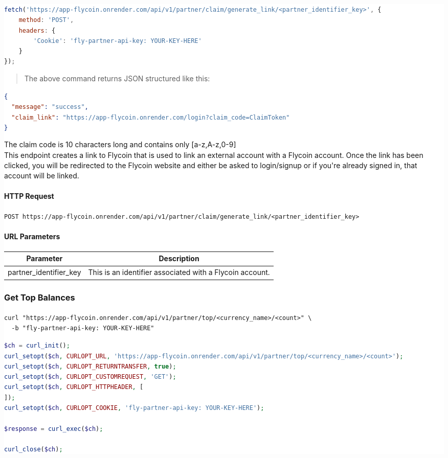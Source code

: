 ```javascript
fetch('https://app-flycoin.onrender.com/api/v1/partner/claim/generate_link/<partner_identifier_key>', {
    method: 'POST',
    headers: {
        'Cookie': 'fly-partner-api-key: YOUR-KEY-HERE'
    }
});
```

> The above command returns JSON structured like this:

```json
{
  "message": "success",
  "claim_link": "https://app-flycoin.onrender.com/login?claim_code=ClaimToken"
}
```

<aside class="notice"> The claim code is 10 characters long and contains only [a-z,A-z,0-9]</aside>
This endpoint creates a link to Flycoin that is used to link an external account with a Flycoin account. Once the link has been
clicked, you will be redirected to the Flycoin website and either be asked to login/signup or if you're already signed in, that account
will be linked.

#### HTTP Request

`POST https://app-flycoin.onrender.com/api/v1/partner/claim/generate_link/<partner_identifier_key>`

#### URL Parameters

Parameter | Description
--------- | -----------
partner_identifier_key | This is an identifier associated with a Flycoin account.

### Get Top Balances

```shell
curl "https://app-flycoin.onrender.com/api/v1/partner/top/<currency_name>/<count>" \
  -b "fly-partner-api-key: YOUR-KEY-HERE"
```

```php
$ch = curl_init();
curl_setopt($ch, CURLOPT_URL, 'https://app-flycoin.onrender.com/api/v1/partner/top/<currency_name>/<count>');
curl_setopt($ch, CURLOPT_RETURNTRANSFER, true);
curl_setopt($ch, CURLOPT_CUSTOMREQUEST, 'GET');
curl_setopt($ch, CURLOPT_HTTPHEADER, [
]);
curl_setopt($ch, CURLOPT_COOKIE, 'fly-partner-api-key: YOUR-KEY-HERE');

$response = curl_exec($ch);

curl_close($ch);
```
